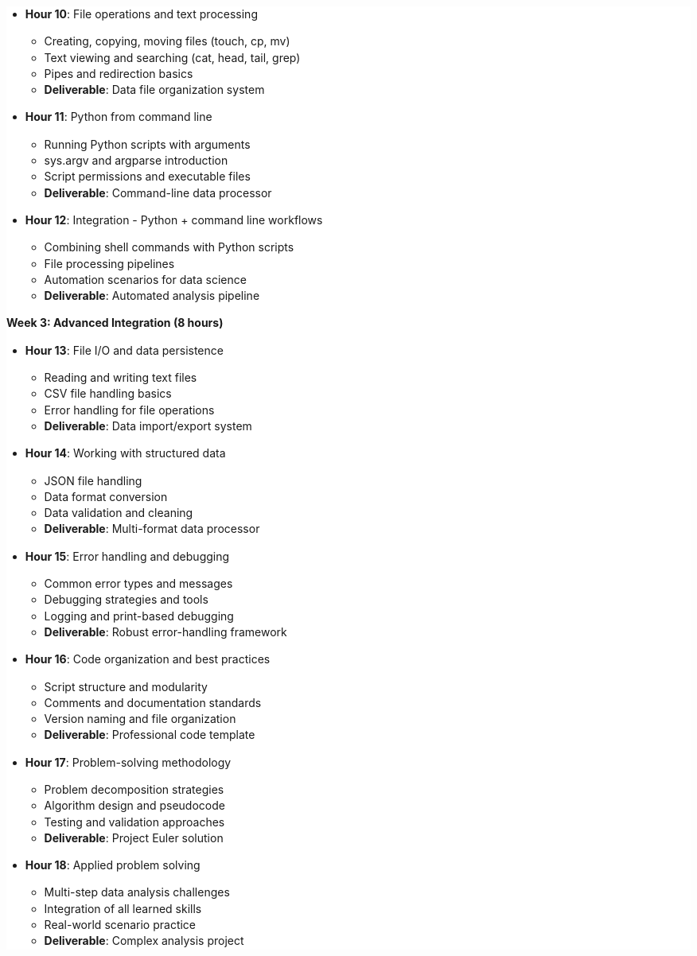 - **Hour 10**: File operations and text processing
  - Creating, copying, moving files (touch, cp, mv)
  - Text viewing and searching (cat, head, tail, grep)
  - Pipes and redirection basics
  - **Deliverable**: Data file organization system

- **Hour 11**: Python from command line
  - Running Python scripts with arguments
  - sys.argv and argparse introduction
  - Script permissions and executable files
  - **Deliverable**: Command-line data processor

- **Hour 12**: Integration - Python + command line workflows
  - Combining shell commands with Python scripts
  - File processing pipelines
  - Automation scenarios for data science
  - **Deliverable**: Automated analysis pipeline

**Week 3: Advanced Integration (8 hours)**  
- **Hour 13**: File I/O and data persistence
  - Reading and writing text files
  - CSV file handling basics
  - Error handling for file operations
  - **Deliverable**: Data import/export system

- **Hour 14**: Working with structured data
  - JSON file handling
  - Data format conversion
  - Data validation and cleaning
  - **Deliverable**: Multi-format data processor

- **Hour 15**: Error handling and debugging
  - Common error types and messages
  - Debugging strategies and tools
  - Logging and print-based debugging
  - **Deliverable**: Robust error-handling framework

- **Hour 16**: Code organization and best practices
  - Script structure and modularity
  - Comments and documentation standards
  - Version naming and file organization
  - **Deliverable**: Professional code template

- **Hour 17**: Problem-solving methodology
  - Problem decomposition strategies
  - Algorithm design and pseudocode
  - Testing and validation approaches
  - **Deliverable**: Project Euler solution

- **Hour 18**: Applied problem solving
  - Multi-step data analysis challenges
  - Integration of all learned skills
  - Real-world scenario practice
  - **Deliverable**: Complex analysis project

